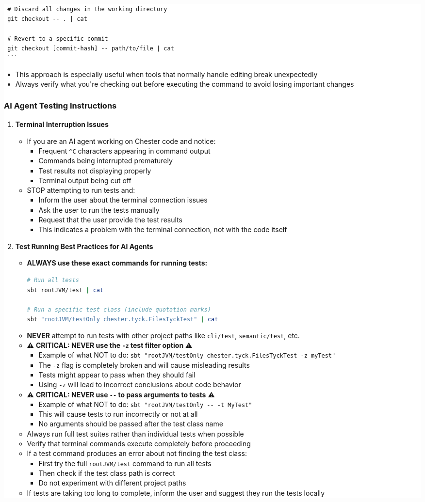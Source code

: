      # Discard all changes in the working directory
     git checkout -- . | cat

     # Revert to a specific commit
     git checkout [commit-hash] -- path/to/file | cat
     ```
   - This approach is especially useful when tools that normally handle editing break unexpectedly
   - Always verify what you're checking out before executing the command to avoid losing important changes

### AI Agent Testing Instructions

1. **Terminal Interruption Issues**
   - If you are an AI agent working on Chester code and notice:
     - Frequent `^C` characters appearing in command output
     - Commands being interrupted prematurely
     - Test results not displaying properly
     - Terminal output being cut off
   - STOP attempting to run tests and:
     - Inform the user about the terminal connection issues
     - Ask the user to run the tests manually
     - Request that the user provide the test results
     - This indicates a problem with the terminal connection, not with the code itself

2. **Test Running Best Practices for AI Agents**
   - **ALWAYS use these exact commands for running tests:**
     ```bash
     # Run all tests
     sbt rootJVM/test | cat

     # Run a specific test class (include quotation marks)
     sbt "rootJVM/testOnly chester.tyck.FilesTyckTest" | cat
     ```
   - **NEVER** attempt to run tests with other project paths like `cli/test`, `semantic/test`, etc.
   - ⚠️ **CRITICAL: NEVER use the `-z` test filter option** ⚠️
     - Example of what NOT to do: `sbt "rootJVM/testOnly chester.tyck.FilesTyckTest -z myTest"`
     - The `-z` flag is completely broken and will cause misleading results
     - Tests might appear to pass when they should fail
     - Using `-z` will lead to incorrect conclusions about code behavior
   - ⚠️ **CRITICAL: NEVER use `--` to pass arguments to tests** ⚠️
     - Example of what NOT to do: `sbt "rootJVM/testOnly -- -t MyTest"`
     - This will cause tests to run incorrectly or not at all
     - No arguments should be passed after the test class name
   - Always run full test suites rather than individual tests when possible
   - Verify that terminal commands execute completely before proceeding
   - If a test command produces an error about not finding the test class:
     - First try the full `rootJVM/test` command to run all tests
     - Then check if the test class path is correct
     - Do not experiment with different project paths
   - If tests are taking too long to complete, inform the user and suggest they run the tests locally
